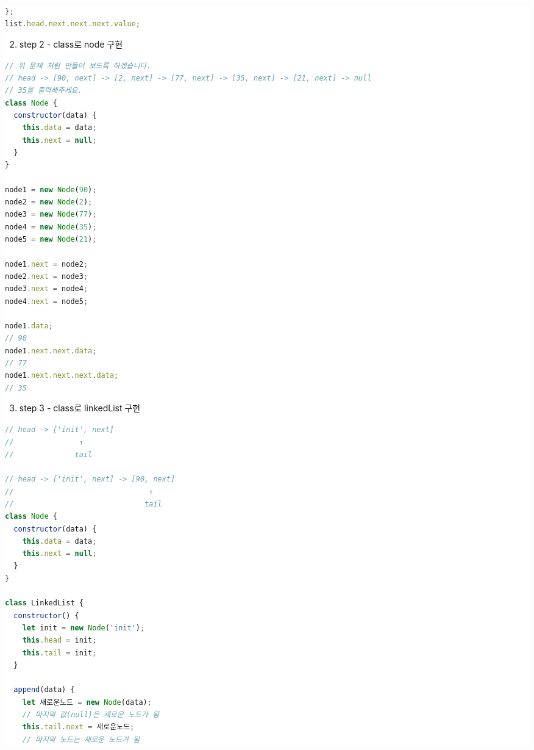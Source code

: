 ```js
};
list.head.next.next.next.value;
```

2. step 2 - class로 node 구현

```javascript
// 위 문제 처럼 만들어 보도록 하겠습니다.
// head -> [90, next] -> [2, next] -> [77, next] -> [35, next] -> [21, next] -> null
// 35를 출력해주세요.
class Node {
  constructor(data) {
    this.data = data;
    this.next = null;
  }
}

node1 = new Node(90);
node2 = new Node(2);
node3 = new Node(77);
node4 = new Node(35);
node5 = new Node(21);

node1.next = node2;
node2.next = node3;
node3.next = node4;
node4.next = node5;

node1.data;
// 90
node1.next.next.data;
// 77
node1.next.next.next.data;
// 35
```

3. step 3 - class로 linkedList 구현

```js
// head -> ['init', next]
//               ↑
//              tail

// head -> ['init', next] -> [90, next]
//                               ↑
//                              tail
class Node {
  constructor(data) {
    this.data = data;
    this.next = null;
  }
}

class LinkedList {
  constructor() {
    let init = new Node('init');
    this.head = init;
    this.tail = init;
  }

  append(data) {
    let 새로운노드 = new Node(data);
    // 마지막 값(null)은 새로운 노드가 됨
    this.tail.next = 새로운노드;
    // 마지막 노드는 새로운 노드가 됨
```